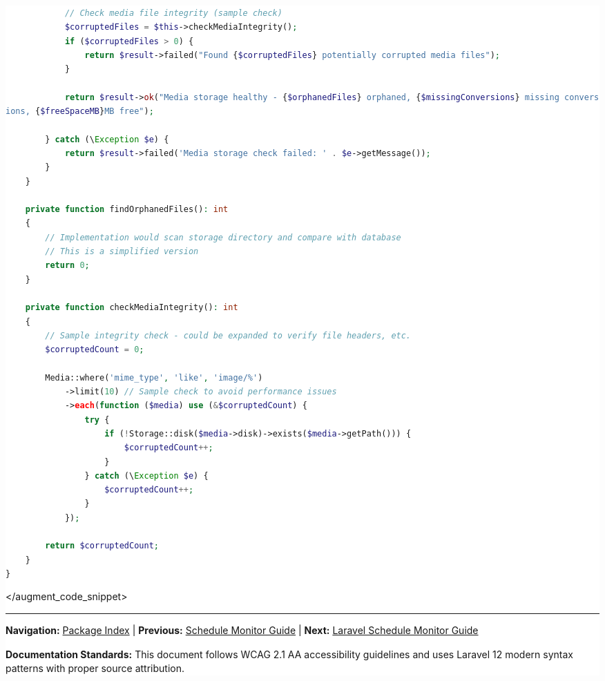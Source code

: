 ````php
            // Check media file integrity (sample check)
            $corruptedFiles = $this->checkMediaIntegrity();
            if ($corruptedFiles > 0) {
                return $result->failed("Found {$corruptedFiles} potentially corrupted media files");
            }

            return $result->ok("Media storage healthy - {$orphanedFiles} orphaned, {$missingConversions} missing conversions, {$freeSpaceMB}MB free");

        } catch (\Exception $e) {
            return $result->failed('Media storage check failed: ' . $e->getMessage());
        }
    }

    private function findOrphanedFiles(): int
    {
        // Implementation would scan storage directory and compare with database
        // This is a simplified version
        return 0;
    }

    private function checkMediaIntegrity(): int
    {
        // Sample integrity check - could be expanded to verify file headers, etc.
        $corruptedCount = 0;

        Media::where('mime_type', 'like', 'image/%')
            ->limit(10) // Sample check to avoid performance issues
            ->each(function ($media) use (&$corruptedCount) {
                try {
                    if (!Storage::disk($media->disk)->exists($media->getPath())) {
                        $corruptedCount++;
                    }
                } catch (\Exception $e) {
                    $corruptedCount++;
                }
            });

        return $corruptedCount;
    }
}
````
</augment_code_snippet>

---

**Navigation:** [Package Index](000-packages-index.md) | **Previous:** [Schedule Monitor Guide](300-mvenghaus-filament-plugin-schedule-monitor-guide.md) | **Next:** [Laravel Schedule Monitor Guide](310-spatie-laravel-schedule-monitor-guide.md)

**Documentation Standards:** This document follows WCAG 2.1 AA accessibility guidelines and uses Laravel 12 modern syntax patterns with proper source attribution.
